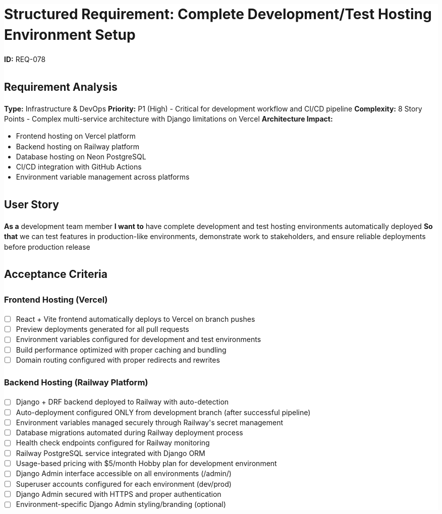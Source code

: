 # Structured Requirement: Complete Development/Test Hosting Environment Setup

**ID:** REQ-078

## Requirement Analysis

**Type:** Infrastructure & DevOps
**Priority:** P1 (High) - Critical for development workflow and CI/CD pipeline
**Complexity:** 8 Story Points - Complex multi-service architecture with Django limitations on Vercel
**Architecture Impact:**

- Frontend hosting on Vercel platform
- Backend hosting on Railway platform
- Database hosting on Neon PostgreSQL
- CI/CD integration with GitHub Actions
- Environment variable management across platforms

## User Story

**As a** development team member
**I want to** have complete development and test hosting environments automatically deployed
**So that** we can test features in production-like environments, demonstrate work to stakeholders, and ensure reliable deployments before production release

## Acceptance Criteria

### Frontend Hosting (Vercel)

- [ ] React + Vite frontend automatically deploys to Vercel on branch pushes
- [ ] Preview deployments generated for all pull requests
- [ ] Environment variables configured for development and test environments
- [ ] Build performance optimized with proper caching and bundling
- [ ] Domain routing configured with proper redirects and rewrites

### Backend Hosting (Railway Platform)

- [ ] Django + DRF backend deployed to Railway with auto-detection
- [ ] Auto-deployment configured ONLY from development branch (after successful pipeline)
- [ ] Environment variables managed securely through Railway's secret management
- [ ] Database migrations automated during Railway deployment process
- [ ] Health check endpoints configured for Railway monitoring
- [ ] Railway PostgreSQL service integrated with Django ORM
- [ ] Usage-based pricing with $5/month Hobby plan for development environment
- [ ] Django Admin interface accessible on all environments (/admin/)
- [ ] Superuser accounts configured for each environment (dev/prod)
- [ ] Django Admin secured with HTTPS and proper authentication
- [ ] Environment-specific Django Admin styling/branding (optional)
